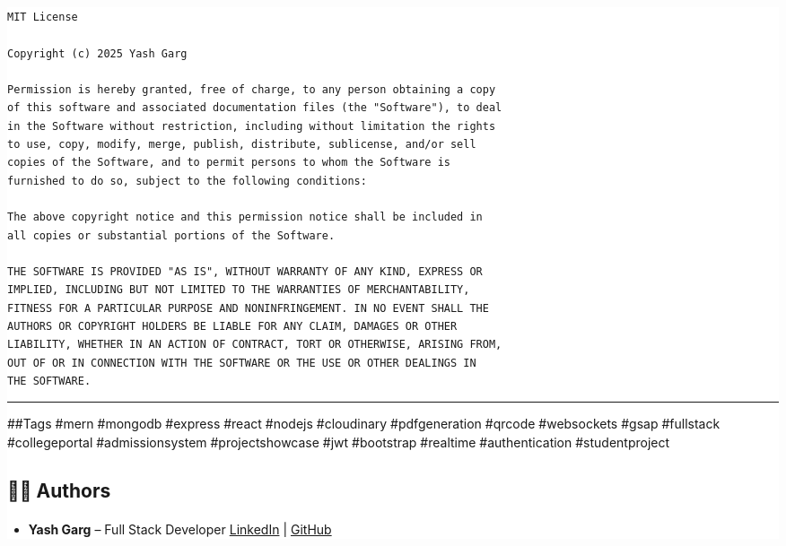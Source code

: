 ```
MIT License

Copyright (c) 2025 Yash Garg

Permission is hereby granted, free of charge, to any person obtaining a copy
of this software and associated documentation files (the "Software"), to deal
in the Software without restriction, including without limitation the rights
to use, copy, modify, merge, publish, distribute, sublicense, and/or sell
copies of the Software, and to permit persons to whom the Software is
furnished to do so, subject to the following conditions:

The above copyright notice and this permission notice shall be included in
all copies or substantial portions of the Software.

THE SOFTWARE IS PROVIDED "AS IS", WITHOUT WARRANTY OF ANY KIND, EXPRESS OR
IMPLIED, INCLUDING BUT NOT LIMITED TO THE WARRANTIES OF MERCHANTABILITY,
FITNESS FOR A PARTICULAR PURPOSE AND NONINFRINGEMENT. IN NO EVENT SHALL THE
AUTHORS OR COPYRIGHT HOLDERS BE LIABLE FOR ANY CLAIM, DAMAGES OR OTHER
LIABILITY, WHETHER IN AN ACTION OF CONTRACT, TORT OR OTHERWISE, ARISING FROM,
OUT OF OR IN CONNECTION WITH THE SOFTWARE OR THE USE OR OTHER DEALINGS IN
THE SOFTWARE.
```

---

##Tags
#mern #mongodb #express #react #nodejs #cloudinary #pdfgeneration #qrcode
#websockets #gsap #fullstack #collegeportal #admissionsystem #projectshowcase
#jwt #bootstrap #realtime #authentication #studentproject

## 👨‍💻 Authors

* **Yash Garg** – Full Stack Developer
  [LinkedIn](https://linkedin.com/in/your-profile) | [GitHub](https://github.com/your-profile)

